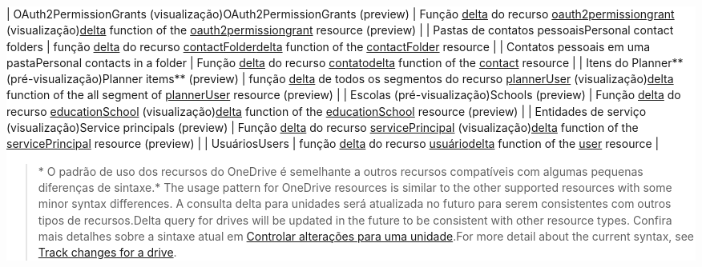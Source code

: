 | <span data-ttu-id="b767e-204">OAuth2PermissionGrants (visualização)</span><span class="sxs-lookup"><span data-stu-id="b767e-204">OAuth2PermissionGrants (preview)</span></span>                               | <span data-ttu-id="b767e-205">Função [delta](/graph/api/oauth2permissiongrant-delta?view=graph-rest-beta) do recurso [oauth2permissiongrant](/graph/api/resources/oauth2permissiongrant?view=graph-rest-beta) (visualização)</span><span class="sxs-lookup"><span data-stu-id="b767e-205">[delta](/graph/api/oauth2permissiongrant-delta?view=graph-rest-beta) function of the [oauth2permissiongrant](/graph/api/resources/oauth2permissiongrant?view=graph-rest-beta) resource (preview)</span></span> |
| <span data-ttu-id="b767e-206">Pastas de contatos pessoais</span><span class="sxs-lookup"><span data-stu-id="b767e-206">Personal contact folders</span></span>                                       | <span data-ttu-id="b767e-207">função [delta](/graph/api/contactfolder-delta?view=graph-rest-1.0) do recurso [contactFolder](/graph/api/resources/contactfolder?view=graph-rest-1.0)</span><span class="sxs-lookup"><span data-stu-id="b767e-207">[delta](/graph/api/contactfolder-delta?view=graph-rest-1.0) function of the [contactFolder](/graph/api/resources/contactfolder?view=graph-rest-1.0) resource</span></span>                                     |
| <span data-ttu-id="b767e-208">Contatos pessoais em uma pasta</span><span class="sxs-lookup"><span data-stu-id="b767e-208">Personal contacts in a folder</span></span>                                  | <span data-ttu-id="b767e-209">Função [delta](/graph/api/contact-delta?view=graph-rest-1.0) do recurso [contato](/graph/api/resources/contact?view=graph-rest-1.0)</span><span class="sxs-lookup"><span data-stu-id="b767e-209">[delta](/graph/api/contact-delta?view=graph-rest-1.0) function of the [contact](/graph/api/resources/contact?view=graph-rest-1.0) resource</span></span>                                                       |
| <span data-ttu-id="b767e-210">Itens do Planner\*\* (pré-visualização)</span><span class="sxs-lookup"><span data-stu-id="b767e-210">Planner items\*\* (preview)</span></span>                                    | <span data-ttu-id="b767e-211">função [delta](/graph/api/planneruser-list-delta) de todos os segmentos do recurso [plannerUser](/graph/api/resources/planneruser) (visualização)</span><span class="sxs-lookup"><span data-stu-id="b767e-211">[delta](/graph/api/planneruser-list-delta) function of the all segment of [plannerUser](/graph/api/resources/planneruser) resource (preview)</span></span>                                                     |
| <span data-ttu-id="b767e-212">Escolas (pré-visualização)</span><span class="sxs-lookup"><span data-stu-id="b767e-212">Schools (preview)</span></span>                                              | <span data-ttu-id="b767e-213">Função [delta](/graph/api/educationschool-delta) do recurso [educationSchool](/graph/api/resources/educationschool) (visualização)</span><span class="sxs-lookup"><span data-stu-id="b767e-213">[delta](/graph/api/educationschool-delta) function of the [educationSchool](/graph/api/resources/educationschool) resource (preview)</span></span>                                                             |
| <span data-ttu-id="b767e-214">Entidades de serviço (visualização)</span><span class="sxs-lookup"><span data-stu-id="b767e-214">Service principals (preview)</span></span>                                   | <span data-ttu-id="b767e-215">Função [delta](/graph/api/serviceprincipal-delta) do recurso [servicePrincipal](/graph/api/resources/serviceprincipal) (visualização)</span><span class="sxs-lookup"><span data-stu-id="b767e-215">[delta](/graph/api/serviceprincipal-delta) function of the [servicePrincipal](/graph/api/resources/serviceprincipal) resource (preview)</span></span>                                                          |
| <span data-ttu-id="b767e-216">Usuários</span><span class="sxs-lookup"><span data-stu-id="b767e-216">Users</span></span>                                                          | <span data-ttu-id="b767e-217">função [delta](/graph/api/user-delta?view=graph-rest-1.0) do recurso [usuário](/graph/api/resources/user?view=graph-rest-1.0)</span><span class="sxs-lookup"><span data-stu-id="b767e-217">[delta](/graph/api/user-delta?view=graph-rest-1.0) function of the [user](/graph/api/resources/user?view=graph-rest-1.0) resource</span></span>                                                                |


> <span data-ttu-id="b767e-218">\* O padrão de uso dos recursos do OneDrive é semelhante a outros recursos compatíveis com algumas pequenas diferenças de sintaxe.</span><span class="sxs-lookup"><span data-stu-id="b767e-218">\* The usage pattern for OneDrive resources is similar to the other supported resources with some minor syntax differences.</span></span> <span data-ttu-id="b767e-219">A consulta delta para unidades será atualizada no futuro para serem consistentes com outros tipos de recursos.</span><span class="sxs-lookup"><span data-stu-id="b767e-219">Delta query for drives will be updated in the future to be consistent with other resource types.</span></span> <span data-ttu-id="b767e-220">Confira mais detalhes sobre a sintaxe atual em [Controlar alterações para uma unidade](/graph/api/driveitem-delta?view=graph-rest-1.0).</span><span class="sxs-lookup"><span data-stu-id="b767e-220">For more detail about the current syntax, see [Track changes for a drive](/graph/api/driveitem-delta?view=graph-rest-1.0).</span></span>
